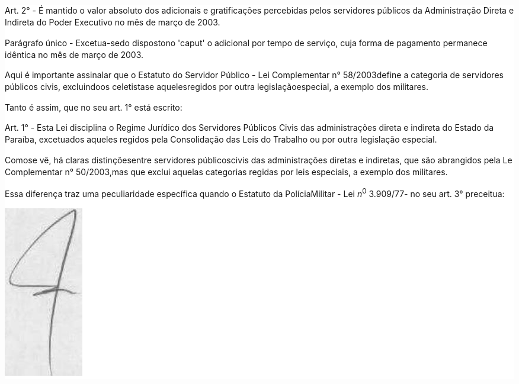 Art. 2° - É mantido o valor absoluto dos adicionais e gratificações percebidas pelos servidores públicos da Administração Direta e Indireta do Poder Executivo no mês de março de 2003.

Parágrafo único - Excetua-sedo dispostono 'caput' o adicional por tempo de serviço, cuja forma de pagamento permanece idêntica no mês de março de 2003.

Aqui é importante assinalar que o Estatuto do Servidor Público - Lei Complementar n° 58/2003define a categoria de servidores públicos civis, excluindoos celetistase aquelesregidos por outra legislaçãoespecial, a exemplo dos militares.

Tanto é assim, que no seu art. 1° está escrito:

Art. 1° - Esta Lei disciplina o Regime Jurídico dos Servidores Públicos Civis das administrações direta e indireta do Estado da Paraíba, excetuados aqueles regidos pela Consolidação das Leis do Trabalho ou por outra legislação especial.

Comose vê, há claras distinçõesentre servidores públicoscivis das administrações diretas e indiretas, que são abrangidos pela Le Complementar n° 50/2003,mas que exclui aquelas categorias regidas por leis especiais, a exemplo dos militares.

Essa diferença traz uma peculiaridade específica quando o Estatuto da PolíciaMilitar - Lei $n ^ { 0 }$ 3.909/77- no seu art. 3° preceitua:

![](images/3a3a43643da4546935af7b80bdd619ecc99d03529bd7593855f11baf277478d1.jpg)

